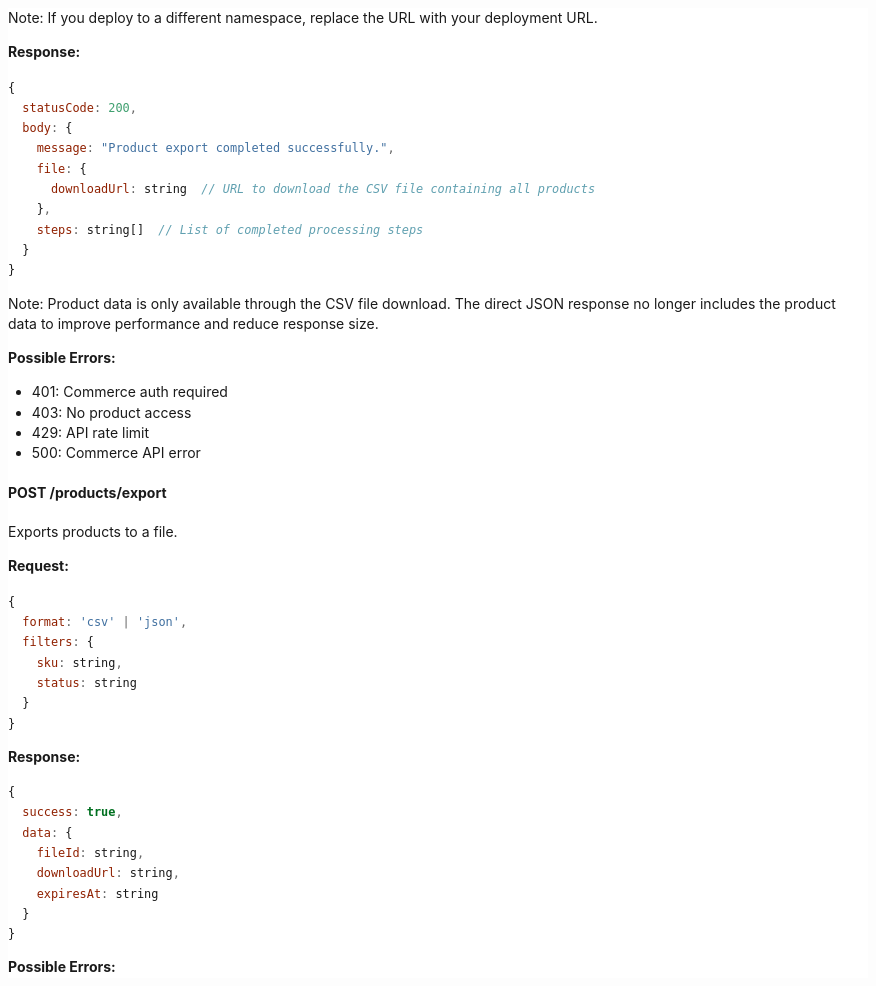 Note: If you deploy to a different namespace, replace the URL with your deployment URL.

**Response:**

```javascript
{
  statusCode: 200,
  body: {
    message: "Product export completed successfully.",
    file: {
      downloadUrl: string  // URL to download the CSV file containing all products
    },
    steps: string[]  // List of completed processing steps
  }
}
```

Note: Product data is only available through the CSV file download. The direct JSON response no longer includes the product data to improve performance and reduce response size.

**Possible Errors:**

- 401: Commerce auth required
- 403: No product access
- 429: API rate limit
- 500: Commerce API error

#### POST /products/export

Exports products to a file.

**Request:**

```javascript
{
  format: 'csv' | 'json',
  filters: {
    sku: string,
    status: string
  }
}
```

**Response:**

```javascript
{
  success: true,
  data: {
    fileId: string,
    downloadUrl: string,
    expiresAt: string
  }
}
```

**Possible Errors:**
